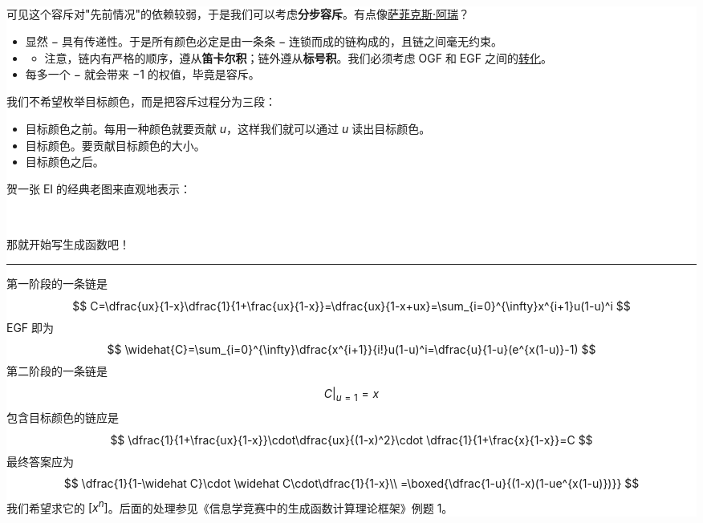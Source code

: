 可见这个容斥对"先前情况"的依赖较弱，于是我们可以考虑**分步容斥**。有点像[萨菲克斯·阿瑞](https://xyix.gitee.io/posts/?&page=3&postname=uoj-199)？

- 显然 $-$ 具有传递性。于是所有颜色必定是由一条条 $-$ 连锁而成的链构成的，且链之间毫无约束。
- - 注意，链内有严格的顺序，遵从**笛卡尔积**；链外遵从**标号积**。我们必须考虑 OGF 和 EGF 之间的[转化](https://xyix.gitee.io/posts/?&page=1&postname=luogu-6667)。
- 每多一个 $-$ 就会带来 $-1$ 的权值，毕竟是容斥。

我们不希望枚举目标颜色，而是把容斥过程分为三段：

- 目标颜色之前。每用一种颜色就要贡献 $u$，这样我们就可以通过 $u$ 读出目标颜色。
- 目标颜色。要贡献目标颜色的大小。
- 目标颜色之后。

贺一张 EI 的经典老图来直观地表示：

<center><div style="width:100%;margin:0"><img src="https://xyix.gitee.io/images/cf-1349-f1.png" style="width: 70%" alt=""></div></center>

那就开始写生成函数吧！

----

第一阶段的一条链是
$$
C=\dfrac{ux}{1-x}\dfrac{1}{1+\frac{ux}{1-x}}=\dfrac{ux}{1-x+ux}=\sum_{i=0}^{\infty}x^{i+1}u(1-u)^i
$$
EGF 即为
$$
\widehat{C}=\sum_{i=0}^{\infty}\dfrac{x^{i+1}}{i!}u(1-u)^i=\dfrac{u}{1-u}(e^{x(1-u)}-1)
$$
第二阶段的一条链是
$$
C|_{u=1}=x
$$
包含目标颜色的链应是
$$
\dfrac{1}{1+\frac{ux}{1-x}}\cdot\dfrac{ux}{(1-x)^2}\cdot \dfrac{1}{1+\frac{x}{1-x}}=C
$$
最终答案应为
$$
\dfrac{1}{1-\widehat C}\cdot \widehat C\cdot\dfrac{1}{1-x}\\
=\boxed{\dfrac{1-u}{(1-x)(1-ue^{x(1-u)})}}
$$
我们希望求它的 $[x^n]$。后面的处理参见《信息学竞赛中的生成函数计算理论框架》例题 1。


